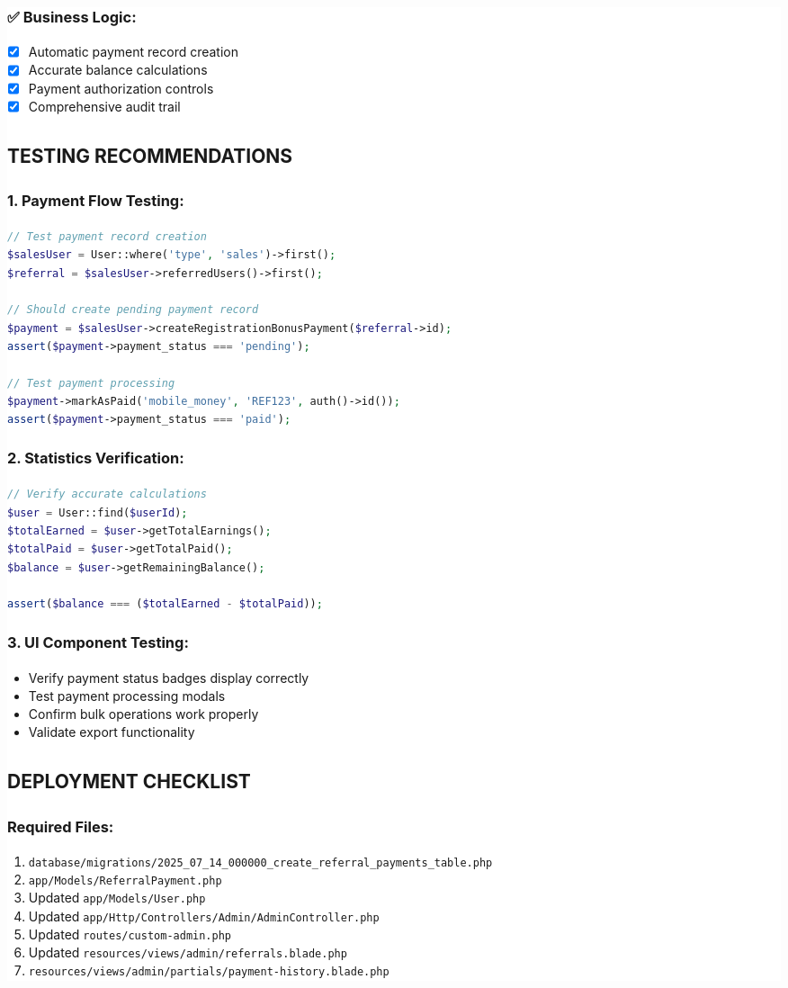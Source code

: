 ### ✅ Business Logic:
- [x] Automatic payment record creation
- [x] Accurate balance calculations
- [x] Payment authorization controls
- [x] Comprehensive audit trail

## TESTING RECOMMENDATIONS

### 1. Payment Flow Testing:
```php
// Test payment record creation
$salesUser = User::where('type', 'sales')->first();
$referral = $salesUser->referredUsers()->first();

// Should create pending payment record
$payment = $salesUser->createRegistrationBonusPayment($referral->id);
assert($payment->payment_status === 'pending');

// Test payment processing
$payment->markAsPaid('mobile_money', 'REF123', auth()->id());
assert($payment->payment_status === 'paid');
```

### 2. Statistics Verification:
```php
// Verify accurate calculations
$user = User::find($userId);
$totalEarned = $user->getTotalEarnings();
$totalPaid = $user->getTotalPaid();
$balance = $user->getRemainingBalance();

assert($balance === ($totalEarned - $totalPaid));
```

### 3. UI Component Testing:
- Verify payment status badges display correctly
- Test payment processing modals
- Confirm bulk operations work properly
- Validate export functionality

## DEPLOYMENT CHECKLIST

### Required Files:
1. `database/migrations/2025_07_14_000000_create_referral_payments_table.php`
2. `app/Models/ReferralPayment.php`
3. Updated `app/Models/User.php`
4. Updated `app/Http/Controllers/Admin/AdminController.php`
5. Updated `routes/custom-admin.php`
6. Updated `resources/views/admin/referrals.blade.php`
7. `resources/views/admin/partials/payment-history.blade.php`
